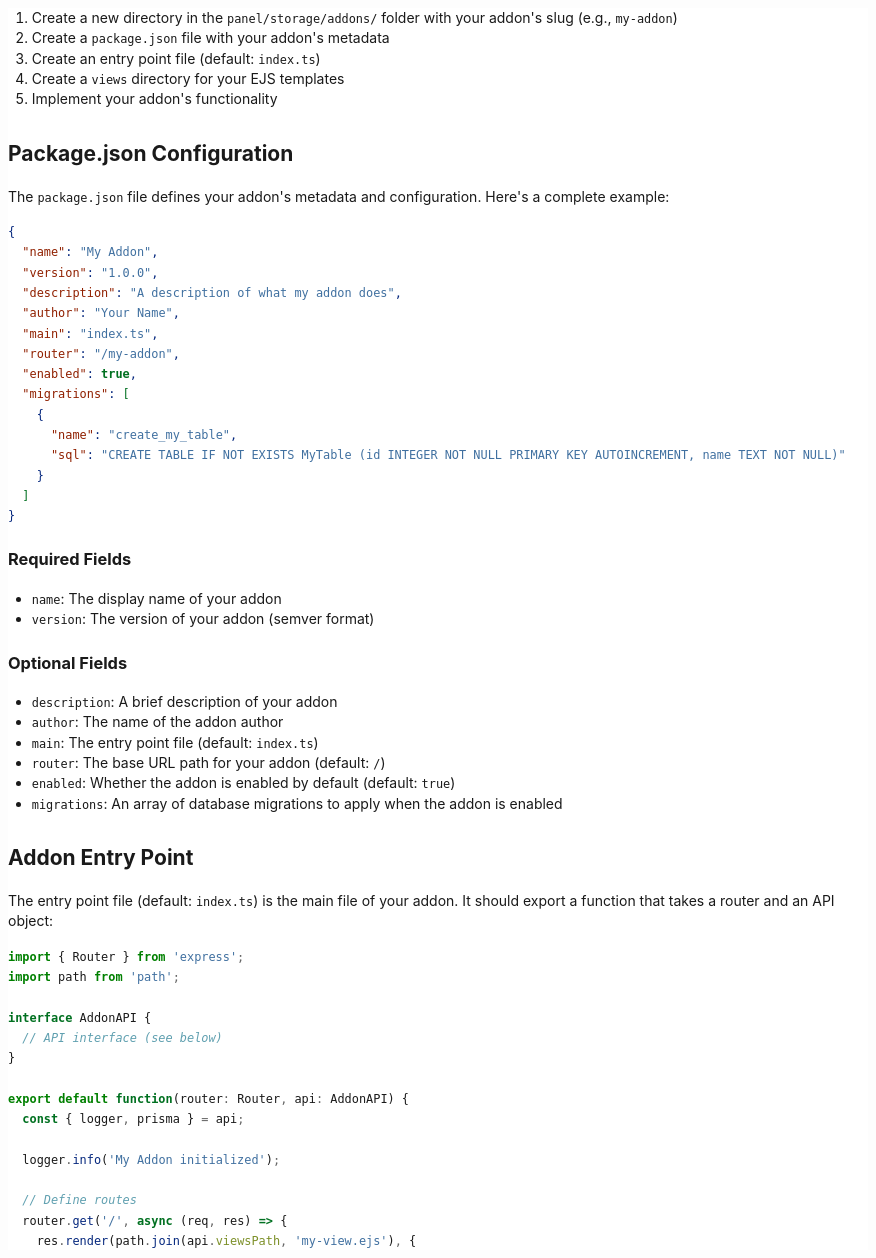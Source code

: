 1. Create a new directory in the `panel/storage/addons/` folder with your addon's slug (e.g., `my-addon`)
2. Create a `package.json` file with your addon's metadata
3. Create an entry point file (default: `index.ts`)
4. Create a `views` directory for your EJS templates
5. Implement your addon's functionality

## Package.json Configuration

The `package.json` file defines your addon's metadata and configuration. Here's a complete example:

```json
{
  "name": "My Addon",
  "version": "1.0.0",
  "description": "A description of what my addon does",
  "author": "Your Name",
  "main": "index.ts",
  "router": "/my-addon",
  "enabled": true,
  "migrations": [
    {
      "name": "create_my_table",
      "sql": "CREATE TABLE IF NOT EXISTS MyTable (id INTEGER NOT NULL PRIMARY KEY AUTOINCREMENT, name TEXT NOT NULL)"
    }
  ]
}
```

### Required Fields

- `name`: The display name of your addon
- `version`: The version of your addon (semver format)

### Optional Fields

- `description`: A brief description of your addon
- `author`: The name of the addon author
- `main`: The entry point file (default: `index.ts`)
- `router`: The base URL path for your addon (default: `/`)
- `enabled`: Whether the addon is enabled by default (default: `true`)
- `migrations`: An array of database migrations to apply when the addon is enabled

## Addon Entry Point

The entry point file (default: `index.ts`) is the main file of your addon. It should export a function that takes a router and an API object:

```typescript
import { Router } from 'express';
import path from 'path';

interface AddonAPI {
  // API interface (see below)
}

export default function(router: Router, api: AddonAPI) {
  const { logger, prisma } = api;

  logger.info('My Addon initialized');

  // Define routes
  router.get('/', async (req, res) => {
    res.render(path.join(api.viewsPath, 'my-view.ejs'), {
```